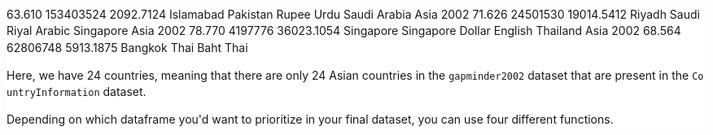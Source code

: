 <td align="right">63.610</td>
<td align="right">153403524</td>
<td align="right">2092.7124</td>
<td align="left">Islamabad</td>
<td align="left">Pakistan Rupee</td>
<td align="left">Urdu</td>
</tr>
<tr class="even">
<td align="left">Saudi Arabia</td>
<td align="left">Asia</td>
<td align="right">2002</td>
<td align="right">71.626</td>
<td align="right">24501530</td>
<td align="right">19014.5412</td>
<td align="left">Riyadh</td>
<td align="left">Saudi Riyal</td>
<td align="left">Arabic</td>
</tr>
<tr class="odd">
<td align="left">Singapore</td>
<td align="left">Asia</td>
<td align="right">2002</td>
<td align="right">78.770</td>
<td align="right">4197776</td>
<td align="right">36023.1054</td>
<td align="left">Singapore</td>
<td align="left">Singapore Dollar</td>
<td align="left">English</td>
</tr>
<tr class="even">
<td align="left">Thailand</td>
<td align="left">Asia</td>
<td align="right">2002</td>
<td align="right">68.564</td>
<td align="right">62806748</td>
<td align="right">5913.1875</td>
<td align="left">Bangkok</td>
<td align="left">Thai Baht</td>
<td align="left">Thai</td>
</tr>
</tbody>
</table>

Here, we have 24 countries, meaning that there are only 24 Asian countries in the `gapminder2002` dataset that are present in the `CountryInformation` dataset.

Depending on which dataframe you'd want to prioritize in your final dataset, you can use four different functions.
